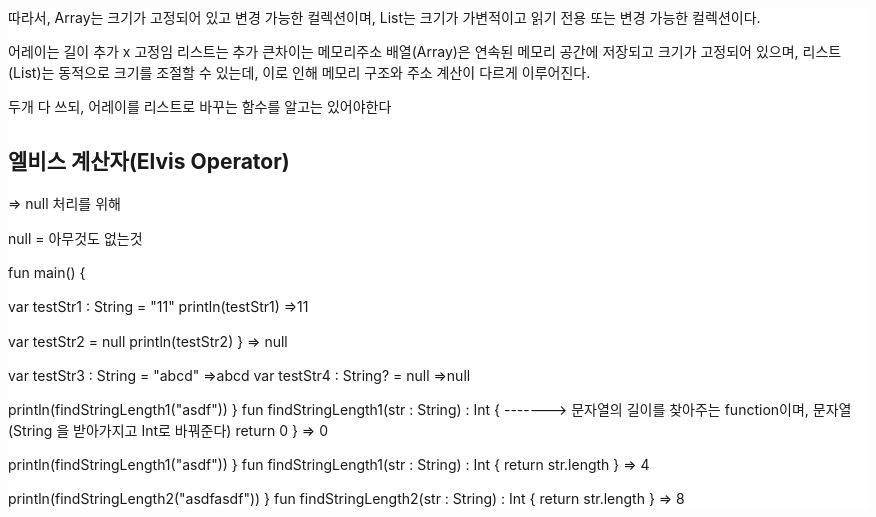 따라서, Array는 크기가 고정되어 있고 변경 가능한 컬렉션이며, List는 크기가 가변적이고 읽기 전용 또는 변경 가능한 컬렉션이다.


어레이는 길이 추가 x 고정임
리스트는 추가
큰차이는 메모리주소
 배열(Array)은 연속된 메모리 공간에 저장되고 크기가 고정되어 있으며,
리스트(List)는 동적으로 크기를 조절할 수 있는데, 이로 인해 메모리 구조와 주소 계산이 다르게 이루어진다.

두개 다 쓰되, 어레이를 리스트로 바꾸는 함수를 알고는 있어야한다


## 엘비스 계산자(Elvis Operator)
=> null 처리를 위해

null = 아무것도 없는것

fun main()  {

var testStr1 : String = "11"
println(testStr1)
=>11

var testStr2 = null
println(testStr2)
}
=> null

var testStr3 : String = "abcd"
=>abcd
var testStr4 : String? = null
=>null

println(findStringLength1("asdf"))
}
 fun findStringLength1(str : String) : Int {   -------> 문자열의 길이를 찾아주는 function이며, 문자열(String 을 받아가지고 Int로 바꿔준다)
return 0
}
=> 0



println(findStringLength1("asdf"))
}
 fun findStringLength1(str : String) : Int { 
return str.length
}
=> 4

println(findStringLength2("asdfasdf"))
}
 fun findStringLength2(str : String) : Int { 
return str.length
}
=> 8
